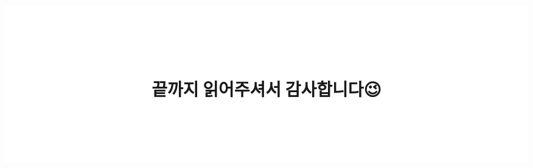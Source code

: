 













<br><br><br><br>  
<center>  
<h1>끝까지 읽어주셔서 감사합니다😉</h1>  
</center>  
<br><br><br><br>  

